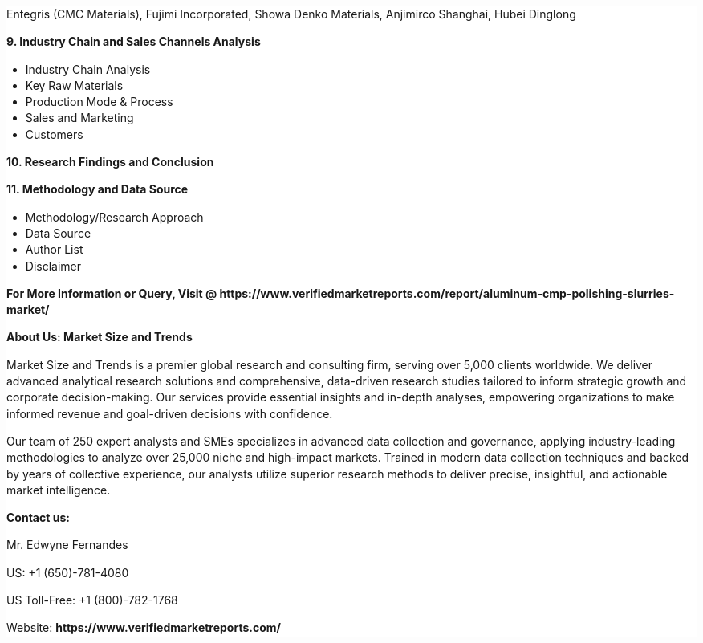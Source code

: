 Entegris (CMC Materials), Fujimi Incorporated, Showa Denko Materials, Anjimirco Shanghai, Hubei Dinglong</strong></p><p><strong>9. Industry Chain and Sales Channels Analysis</strong></p><ul><li>Industry Chain Analysis</li><li>Key Raw Materials</li><li>Production Mode &amp; Process</li><li>Sales and Marketing</li><li>Customers</li></ul><p><strong>10. Research Findings and Conclusion</strong></p><p><strong>11. Methodology and Data Source</strong></p><ul><li>Methodology/Research Approach</li><li>Data Source</li><li>Author List</li><li>Disclaimer</li></ul></p><p><strong>For More Information or Query, Visit @ <a href="https://www.verifiedmarketreports.com/report/aluminum-cmp-polishing-slurries-market/">https://www.verifiedmarketreports.com/report/aluminum-cmp-polishing-slurries-market/</a></strong></p><p><strong>About Us: Market Size and Trends</strong></p><p>Market Size and Trends is a premier global research and consulting firm, serving over 5,000 clients worldwide. We deliver advanced analytical research solutions and comprehensive, data-driven research studies tailored to inform strategic growth and corporate decision-making. Our services provide essential insights and in-depth analyses, empowering organizations to make informed revenue and goal-driven decisions with confidence.</p><p>Our team of 250 expert analysts and SMEs specializes in advanced data collection and governance, applying industry-leading methodologies to analyze over 25,000 niche and high-impact markets. Trained in modern data collection techniques and backed by years of collective experience, our analysts utilize superior research methods to deliver precise, insightful, and actionable market intelligence.</p><p><strong>Contact us:</strong></p><p>Mr. Edwyne Fernandes</p><p>US: +1 (650)-781-4080</p><p>US Toll-Free: +1 (800)-782-1768</p><p>Website: <strong><a href="https://www.verifiedmarketreports.com/">https://www.verifiedmarketreports.com/</a></strong></p>
